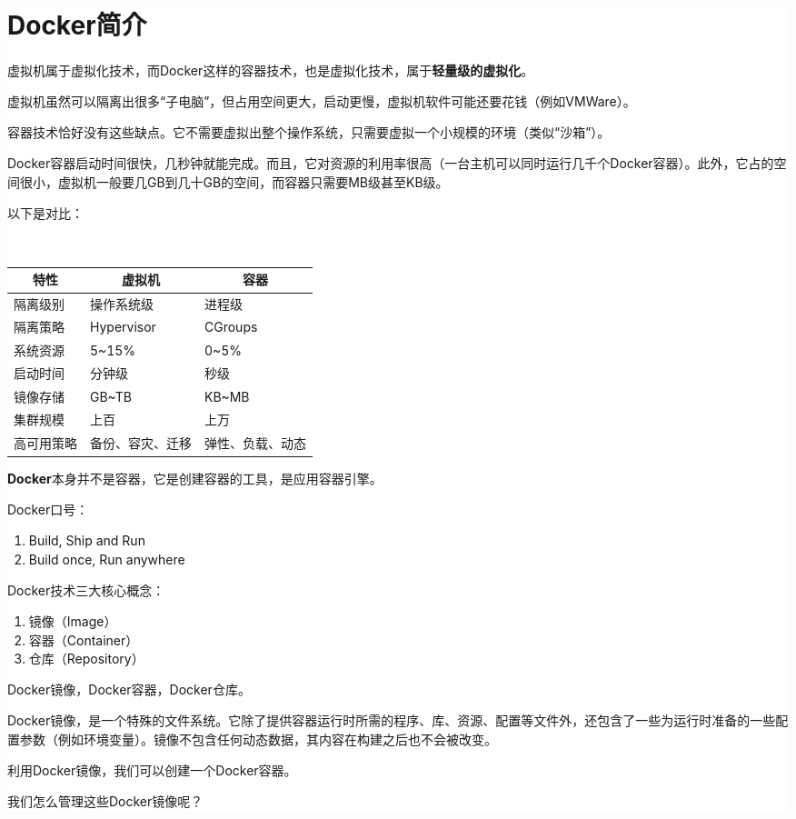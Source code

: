# Docker简介

虚拟机属于虚拟化技术，而Docker这样的容器技术，也是虚拟化技术，属于**轻量级的虚拟化**。

虚拟机虽然可以隔离出很多“子电脑”，但占用空间更大，启动更慢，虚拟机软件可能还要花钱（例如VMWare）。

容器技术恰好没有这些缺点。它不需要虚拟出整个操作系统，只需要虚拟一个小规模的环境（类似“沙箱”）。

Docker容器启动时间很快，几秒钟就能完成。而且，它对资源的利用率很高（一台主机可以同时运行几千个Docker容器）。此外，它占的空间很小，虚拟机一般要几GB到几十GB的空间，而容器只需要MB级甚至KB级。

以下是对比：

​	

| 特性       | 虚拟机           | 容器             |
| ---------- | ---------------- | ---------------- |
| 隔离级别   | 操作系统级       | 进程级           |
| 隔离策略   | Hypervisor       | CGroups          |
| 系统资源   | 5~15%            | 0~5%             |
| 启动时间   | 分钟级           | 秒级             |
| 镜像存储   | GB~TB            | KB~MB            |
| 集群规模   | 上百             | 上万             |
| 高可用策略 | 备份、容灾、迁移 | 弹性、负载、动态 |



**Docker**本身并不是容器，它是创建容器的工具，是应用容器引擎。



Docker口号：

1. Build, Ship and Run
2. Build once, Run anywhere



Docker技术三大核心概念：

1. 镜像（Image）
2. 容器（Container）
3. 仓库（Repository）



Docker镜像，Docker容器，Docker仓库。



Docker镜像，是一个特殊的文件系统。它除了提供容器运行时所需的程序、库、资源、配置等文件外，还包含了一些为运行时准备的一些配置参数（例如环境变量）。镜像不包含任何动态数据，其内容在构建之后也不会被改变。

利用Docker镜像，我们可以创建一个Docker容器。

我们怎么管理这些Docker镜像呢？
